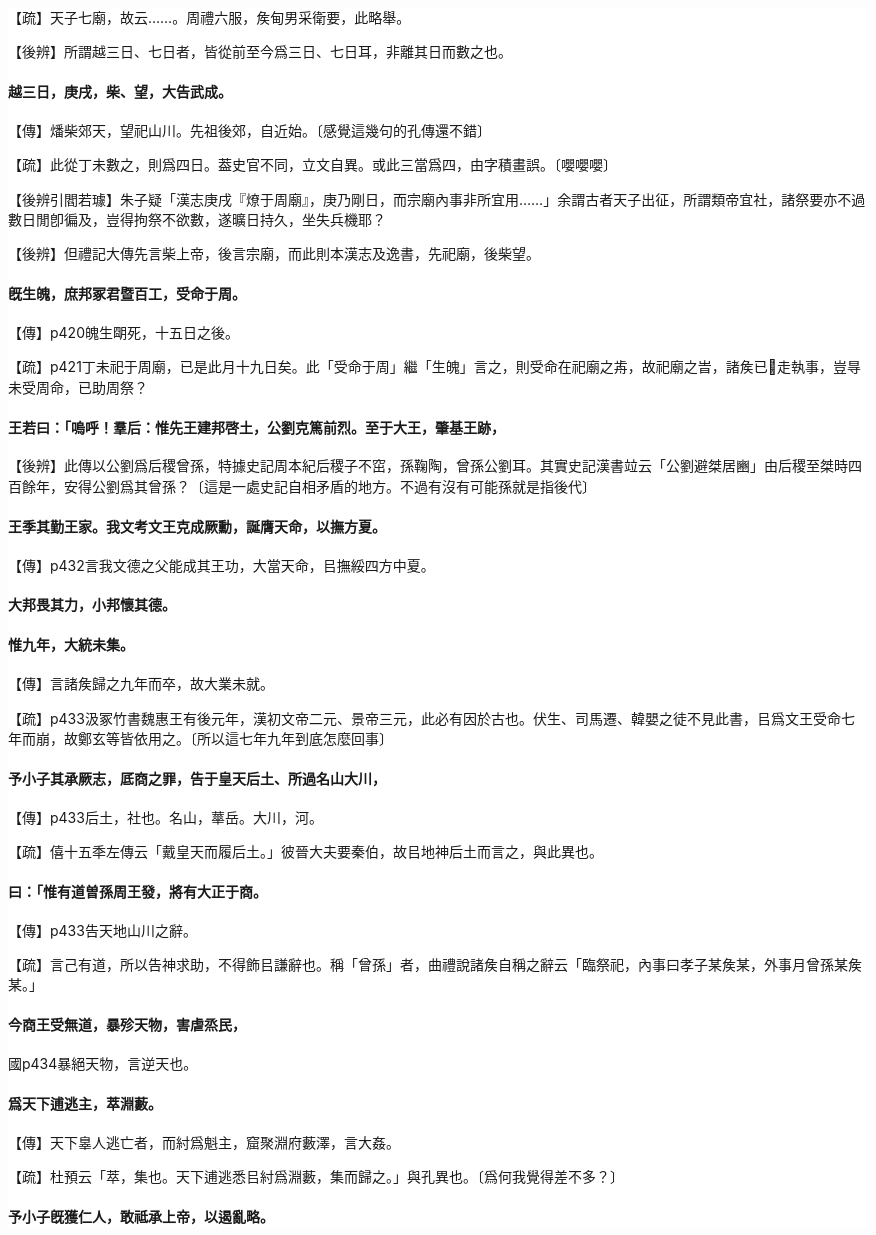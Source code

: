【疏】天子七廟，故云……。周禮六服，矦甸男采衛要，此略舉。

【後辨】所謂越三日、七日者，皆從前至今爲三日、七日耳，非離其日而數之也。

#### 越三日，庚戌，柴、望，大告武成。

【傳】燔柴郊天，望祀山川。先祖後郊，自近始。〔感覺這幾句的孔傳還不錯〕

【疏】此從丁未數之，則爲四日。葢史官不同，立文自異。或此三當爲四，由字積畫誤。〔嚶嚶嚶〕

【後辨引閻若璩】朱子疑「<v>漢志</v>庚戌『燎于周廟』，庚乃剛日，而宗廟內事非所宜用……」余謂古者天子出征，所謂類帝宜社，諸祭要亦不過數日閒卽徧及，豈得拘祭不欲數，遂曠日持久，坐失兵機耶？

【後辨】但<v><n>禮記</n>大傳</v>先言柴上帝，後言宗廟，而此則本<v>漢志</v>及<v>逸書</v>，先祀廟，後柴望。

#### 旣生魄，庶邦冢君暨百工，受命于周。

【傳】p420魄生朙死，十五日之後。

【疏】p421丁未祀于周廟，已是此月十九日矣。此「受命于周」繼「生魄」言之，則受命在祀廟之歬，故祀廟之旹，諸矦已𢍃走執事，豈㝵未受周命，已助周祭？

#### 王若曰：「嗚呼！羣后：惟先王建邦啓土，公劉克篤前烈。至于大王，肇基王跡，

【後辨】此傳以公劉爲后稷曾孫，特據<v>史記</v><v>周本紀</v>后稷子不窋，孫鞠陶，曾孫公劉耳。其實<v>史記</v><v>漢書</v>竝云「公劉避桀居豳」由后稷至桀時四百餘年，安得公劉爲其曾孫？〔這是一處史記自相矛盾的地方。不過有沒有可能孫就是指後代〕

#### 王季其勤王家。我文考文王克成厥勳，誕膺天命，以撫方夏。

【傳】p432言我文德之父能成其王功，大當天命，㠯撫綏四方中夏。

#### 大邦畏其力，小邦懷其德。

#### 惟九年，大統未集。

【傳】言諸矦歸之九年而卒，故大業未就。

【疏】p433汲冢竹書魏惠王有後元年，漢初文帝二元、景帝三元，此必有因於古也。伏生、司馬遷、韓嬰之徒不見此書，㠯爲文王受命七年而崩，故鄭玄等皆依用之。〔所以這七年九年到底怎麼回事〕

#### 予小子其承厥志，厎商之罪，告于皇天后土、所過名山大川，

【傳】p433后土，社也。名山，蕐岳。大川，河。

【疏】僖十五秊左傳云「戴皇天而履后土。」彼晉大夫要秦伯，故㠯地神后土而言之，與此異也。

#### 曰：「惟有道曽孫周王發，將有大正于商。

【傳】p433告天地山川之辭。

【疏】言己有道，所以告神求助，不得飾㠯謙辭也。稱「曾孫」者，曲禮說諸矦自稱之辭云「臨祭祀，內事曰孝子某矦某，外事月曾孫某矦某。」

#### 今商王受無道，暴殄天物，害虐烝民，

國p434暴絕天物，言逆天也。

#### 爲天下逋逃主，萃淵藪。

【傳】天下辠人逃亡者，而紂爲魁主，窟聚淵府藪澤，言大姦。

【疏】杜預云「萃，集也。天下逋逃悉㠯紂爲淵藪，集而歸之。」與孔異也。〔爲何我覺得差不多？〕

#### 予小子旣獲仁人，敢祗承上帝，以遏亂略。
